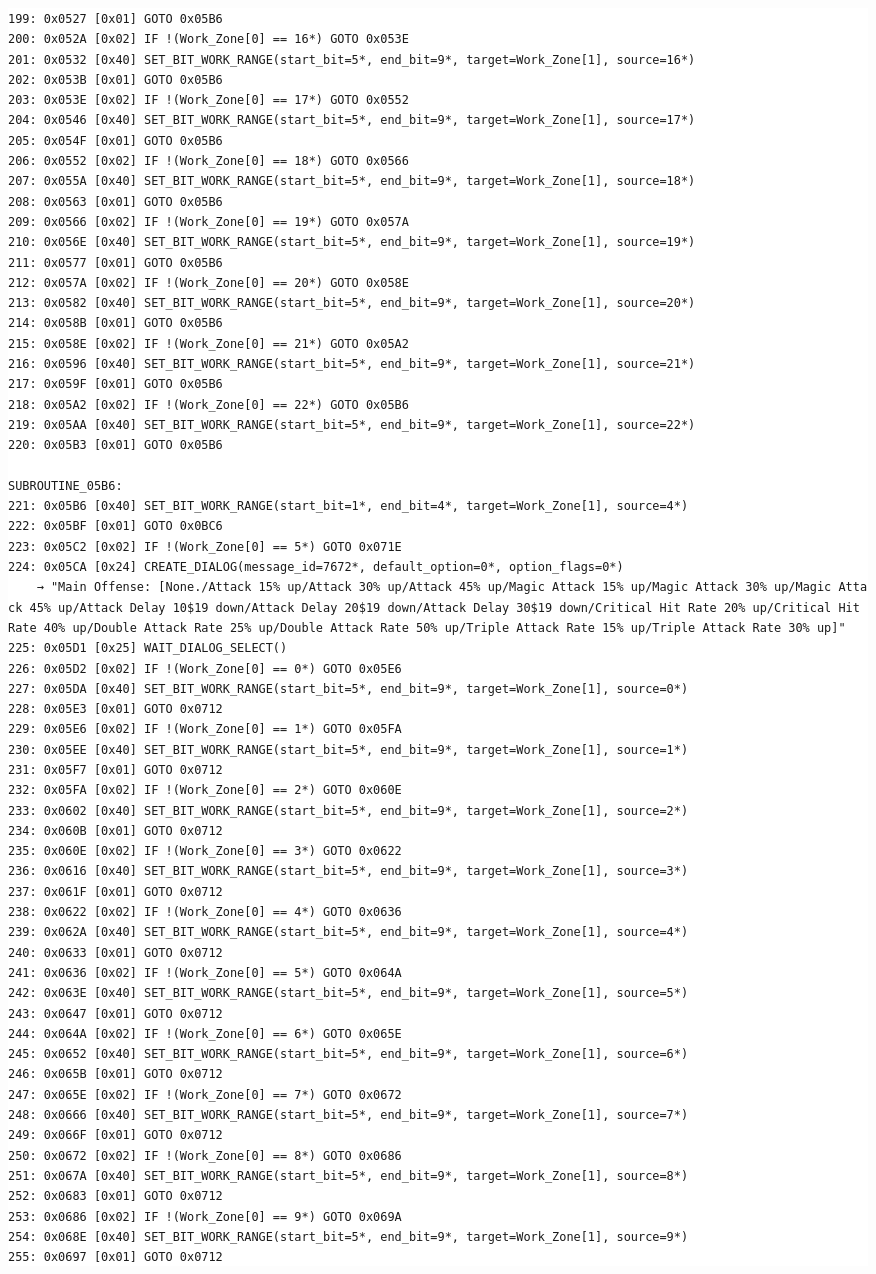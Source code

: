 ```
199: 0x0527 [0x01] GOTO 0x05B6
200: 0x052A [0x02] IF !(Work_Zone[0] == 16*) GOTO 0x053E
201: 0x0532 [0x40] SET_BIT_WORK_RANGE(start_bit=5*, end_bit=9*, target=Work_Zone[1], source=16*)
202: 0x053B [0x01] GOTO 0x05B6
203: 0x053E [0x02] IF !(Work_Zone[0] == 17*) GOTO 0x0552
204: 0x0546 [0x40] SET_BIT_WORK_RANGE(start_bit=5*, end_bit=9*, target=Work_Zone[1], source=17*)
205: 0x054F [0x01] GOTO 0x05B6
206: 0x0552 [0x02] IF !(Work_Zone[0] == 18*) GOTO 0x0566
207: 0x055A [0x40] SET_BIT_WORK_RANGE(start_bit=5*, end_bit=9*, target=Work_Zone[1], source=18*)
208: 0x0563 [0x01] GOTO 0x05B6
209: 0x0566 [0x02] IF !(Work_Zone[0] == 19*) GOTO 0x057A
210: 0x056E [0x40] SET_BIT_WORK_RANGE(start_bit=5*, end_bit=9*, target=Work_Zone[1], source=19*)
211: 0x0577 [0x01] GOTO 0x05B6
212: 0x057A [0x02] IF !(Work_Zone[0] == 20*) GOTO 0x058E
213: 0x0582 [0x40] SET_BIT_WORK_RANGE(start_bit=5*, end_bit=9*, target=Work_Zone[1], source=20*)
214: 0x058B [0x01] GOTO 0x05B6
215: 0x058E [0x02] IF !(Work_Zone[0] == 21*) GOTO 0x05A2
216: 0x0596 [0x40] SET_BIT_WORK_RANGE(start_bit=5*, end_bit=9*, target=Work_Zone[1], source=21*)
217: 0x059F [0x01] GOTO 0x05B6
218: 0x05A2 [0x02] IF !(Work_Zone[0] == 22*) GOTO 0x05B6
219: 0x05AA [0x40] SET_BIT_WORK_RANGE(start_bit=5*, end_bit=9*, target=Work_Zone[1], source=22*)
220: 0x05B3 [0x01] GOTO 0x05B6

SUBROUTINE_05B6:
221: 0x05B6 [0x40] SET_BIT_WORK_RANGE(start_bit=1*, end_bit=4*, target=Work_Zone[1], source=4*)
222: 0x05BF [0x01] GOTO 0x0BC6
223: 0x05C2 [0x02] IF !(Work_Zone[0] == 5*) GOTO 0x071E
224: 0x05CA [0x24] CREATE_DIALOG(message_id=7672*, default_option=0*, option_flags=0*)
    → "Main Offense: [None./Attack 15% up/Attack 30% up/Attack 45% up/Magic Attack 15% up/Magic Attack 30% up/Magic Attack 45% up/Attack Delay 10$19 down/Attack Delay 20$19 down/Attack Delay 30$19 down/Critical Hit Rate 20% up/Critical Hit Rate 40% up/Double Attack Rate 25% up/Double Attack Rate 50% up/Triple Attack Rate 15% up/Triple Attack Rate 30% up]"
225: 0x05D1 [0x25] WAIT_DIALOG_SELECT()
226: 0x05D2 [0x02] IF !(Work_Zone[0] == 0*) GOTO 0x05E6
227: 0x05DA [0x40] SET_BIT_WORK_RANGE(start_bit=5*, end_bit=9*, target=Work_Zone[1], source=0*)
228: 0x05E3 [0x01] GOTO 0x0712
229: 0x05E6 [0x02] IF !(Work_Zone[0] == 1*) GOTO 0x05FA
230: 0x05EE [0x40] SET_BIT_WORK_RANGE(start_bit=5*, end_bit=9*, target=Work_Zone[1], source=1*)
231: 0x05F7 [0x01] GOTO 0x0712
232: 0x05FA [0x02] IF !(Work_Zone[0] == 2*) GOTO 0x060E
233: 0x0602 [0x40] SET_BIT_WORK_RANGE(start_bit=5*, end_bit=9*, target=Work_Zone[1], source=2*)
234: 0x060B [0x01] GOTO 0x0712
235: 0x060E [0x02] IF !(Work_Zone[0] == 3*) GOTO 0x0622
236: 0x0616 [0x40] SET_BIT_WORK_RANGE(start_bit=5*, end_bit=9*, target=Work_Zone[1], source=3*)
237: 0x061F [0x01] GOTO 0x0712
238: 0x0622 [0x02] IF !(Work_Zone[0] == 4*) GOTO 0x0636
239: 0x062A [0x40] SET_BIT_WORK_RANGE(start_bit=5*, end_bit=9*, target=Work_Zone[1], source=4*)
240: 0x0633 [0x01] GOTO 0x0712
241: 0x0636 [0x02] IF !(Work_Zone[0] == 5*) GOTO 0x064A
242: 0x063E [0x40] SET_BIT_WORK_RANGE(start_bit=5*, end_bit=9*, target=Work_Zone[1], source=5*)
243: 0x0647 [0x01] GOTO 0x0712
244: 0x064A [0x02] IF !(Work_Zone[0] == 6*) GOTO 0x065E
245: 0x0652 [0x40] SET_BIT_WORK_RANGE(start_bit=5*, end_bit=9*, target=Work_Zone[1], source=6*)
246: 0x065B [0x01] GOTO 0x0712
247: 0x065E [0x02] IF !(Work_Zone[0] == 7*) GOTO 0x0672
248: 0x0666 [0x40] SET_BIT_WORK_RANGE(start_bit=5*, end_bit=9*, target=Work_Zone[1], source=7*)
249: 0x066F [0x01] GOTO 0x0712
250: 0x0672 [0x02] IF !(Work_Zone[0] == 8*) GOTO 0x0686
251: 0x067A [0x40] SET_BIT_WORK_RANGE(start_bit=5*, end_bit=9*, target=Work_Zone[1], source=8*)
252: 0x0683 [0x01] GOTO 0x0712
253: 0x0686 [0x02] IF !(Work_Zone[0] == 9*) GOTO 0x069A
254: 0x068E [0x40] SET_BIT_WORK_RANGE(start_bit=5*, end_bit=9*, target=Work_Zone[1], source=9*)
255: 0x0697 [0x01] GOTO 0x0712
```